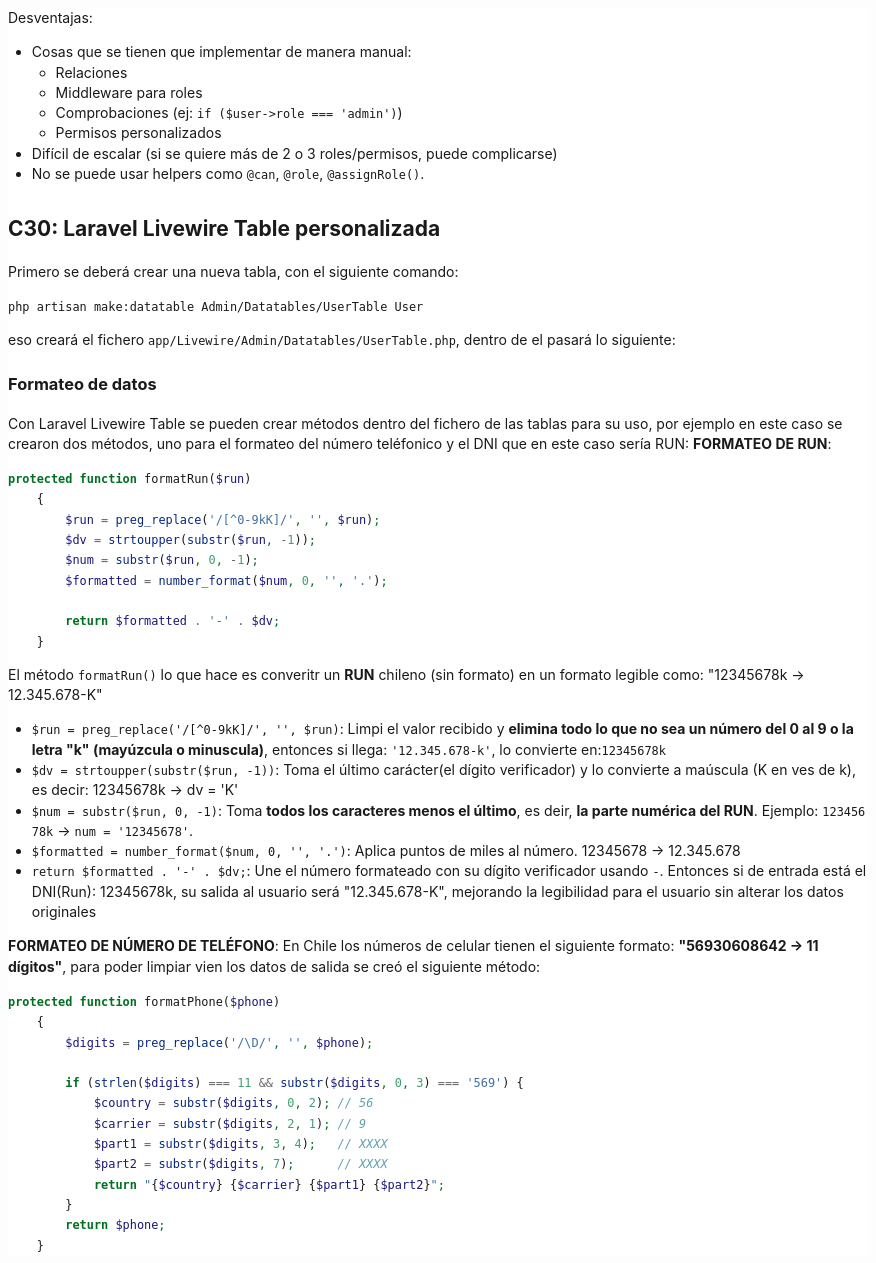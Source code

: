 Desventajas:
- Cosas que se tienen que implementar de manera manual:
    - Relaciones
    - Middleware para roles
    - Comprobaciones (ej: `if ($user->role === 'admin')`)
    - Permisos personalizados
- Difícil de escalar (si se quiere más de 2 o 3 roles/permisos, puede complicarse)
- No se puede usar helpers como `@can`, `@role`, `@assignRole()`.
## C30: Laravel Livewire Table personalizada
Primero se deberá crear una nueva tabla, con el siguiente comando: 
```bash
php artisan make:datatable Admin/Datatables/UserTable User
```
eso creará el fichero `app/Livewire/Admin/Datatables/UserTable.php`, dentro de el pasará lo siguiente:
### Formateo de datos
Con Laravel Livewire Table se pueden crear métodos dentro del fichero de las tablas para su uso, por ejemplo en este caso se crearon dos métodos, uno para el formateo del número teléfonico y el DNI que en este caso sería RUN:
**FORMATEO DE RUN**:
```php
protected function formatRun($run)
    {
        $run = preg_replace('/[^0-9kK]/', '', $run);
        $dv = strtoupper(substr($run, -1));
        $num = substr($run, 0, -1);
        $formatted = number_format($num, 0, '', '.');

        return $formatted . '-' . $dv;
    }
```
El método `formatRun()` lo que hace es converitr un **RUN** chileno (sin formato) en un formato legible como: "12345678k  →  12.345.678-K"
- `$run = preg_replace('/[^0-9kK]/', '', $run)`: Limpi el valor recibido y **elimina todo lo que no sea un número del 0 al 9 o la letra "k" (mayúzcula o minuscula)**, entonces si llega: `'12.345.678-k'`, lo convierte en:`12345678k`
- `$dv = strtoupper(substr($run, -1))`: Toma el último carácter(el dígito verificador) y lo convierte a maúscula (K en ves de k), es decir: 12345678k → dv = 'K'
- `$num = substr($run, 0, -1)`: Toma **todos los caracteres menos el último**, es deir, **la parte numérica del RUN**. Ejemplo: `12345678k` → `num = '12345678'`.
- `$formatted = number_format($num, 0, '', '.')`: Aplica puntos de miles al número. 12345678 → 12.345.678
- `return $formatted . '-' . $dv;`: Une el número formateado con su dígito verificador usando `-`. 
Entonces si de entrada está el DNI(Run): 12345678k, su salida al usuario será "12.345.678-K", mejorando la legibilidad para el usuario sin alterar los datos originales

**FORMATEO DE NÚMERO DE TELÉFONO**:
En Chile los números de celular tienen el siguiente formato: **"56930608642 → 11 dígitos"**, para poder limpiar vien los datos de salida se creó el siguiente método:
```php
protected function formatPhone($phone)
    {
        $digits = preg_replace('/\D/', '', $phone);

        if (strlen($digits) === 11 && substr($digits, 0, 3) === '569') {
            $country = substr($digits, 0, 2); // 56
            $carrier = substr($digits, 2, 1); // 9
            $part1 = substr($digits, 3, 4);   // XXXX
            $part2 = substr($digits, 7);      // XXXX
            return "{$country} {$carrier} {$part1} {$part2}";
        }
        return $phone;
    }
```